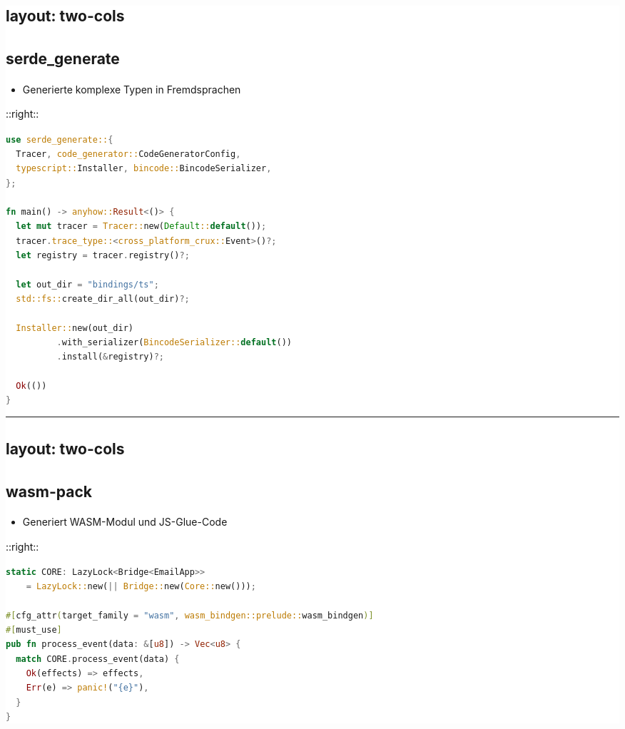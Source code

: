 layout: two-cols
---

## serde_generate
- Generierte komplexe Typen in Fremdsprachen

::right::

```rust  {all} twoslash
use serde_generate::{
  Tracer, code_generator::CodeGeneratorConfig,
  typescript::Installer, bincode::BincodeSerializer,
};

fn main() -> anyhow::Result<()> {
  let mut tracer = Tracer::new(Default::default());
  tracer.trace_type::<cross_platform_crux::Event>()?;
  let registry = tracer.registry()?;

  let out_dir = "bindings/ts";
  std::fs::create_dir_all(out_dir)?;

  Installer::new(out_dir)
          .with_serializer(BincodeSerializer::default())
          .install(&registry)?;

  Ok(())
}
```

---
layout: two-cols
---

## wasm-pack
- Generiert WASM-Modul und JS-Glue-Code

::right::

```rust  {all|4} twoslash
static CORE: LazyLock<Bridge<EmailApp>>
    = LazyLock::new(|| Bridge::new(Core::new()));

#[cfg_attr(target_family = "wasm", wasm_bindgen::prelude::wasm_bindgen)]
#[must_use]
pub fn process_event(data: &[u8]) -> Vec<u8> {
  match CORE.process_event(data) {
    Ok(effects) => effects,
    Err(e) => panic!("{e}"),
  }
}
```
